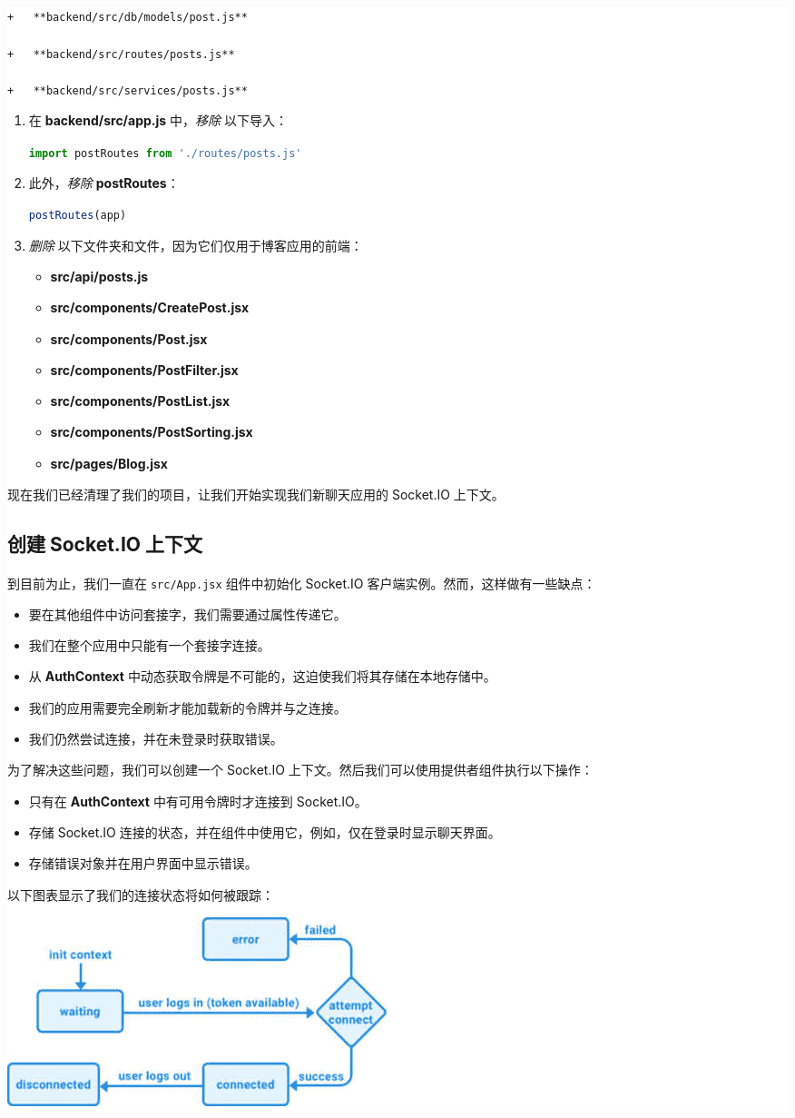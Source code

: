     +   **backend/src/db/models/post.js**

    +   **backend/src/routes/posts.js**

    +   **backend/src/services/posts.js**

1.  在 **backend/src/app.js** 中，*移除* 以下导入：

    ```js
    import postRoutes from './routes/posts.js'
    ```

1.  此外，*移除* **postRoutes**：

    ```js
    postRoutes(app)
    ```

1.  *删除* 以下文件夹和文件，因为它们仅用于博客应用的前端：

    +   **src/api/posts.js**

    +   **src/components/CreatePost.jsx**

    +   **src/components/Post.jsx**

    +   **src/components/PostFilter.jsx**

    +   **src/components/PostList.jsx**

    +   **src/components/PostSorting.jsx**

    +   **src/pages/Blog.jsx**

现在我们已经清理了我们的项目，让我们开始实现我们新聊天应用的 Socket.IO 上下文。

## 创建 Socket.IO 上下文

到目前为止，我们一直在 `src/App.jsx` 组件中初始化 Socket.IO 客户端实例。然而，这样做有一些缺点：

+   要在其他组件中访问套接字，我们需要通过属性传递它。

+   我们在整个应用中只能有一个套接字连接。

+   从 **AuthContext** 中动态获取令牌是不可能的，这迫使我们将其存储在本地存储中。

+   我们的应用需要完全刷新才能加载新的令牌并与之连接。

+   我们仍然尝试连接，并在未登录时获取错误。

为了解决这些问题，我们可以创建一个 Socket.IO 上下文。然后我们可以使用提供者组件执行以下操作：

+   只有在 **AuthContext** 中有可用令牌时才连接到 Socket.IO。

+   存储 Socket.IO 连接的状态，并在组件中使用它，例如，仅在登录时显示聊天界面。

+   存储错误对象并在用户界面中显示错误。

以下图表显示了我们的连接状态将如何被跟踪：

![图 14.1 – 连接的不同状态](img/B19385_14_1.jpg)
